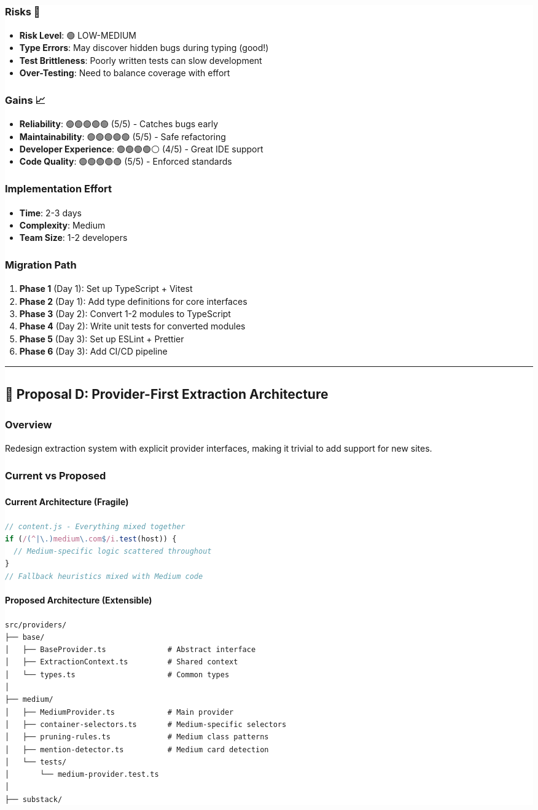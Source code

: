 ### Risks 🚨

- **Risk Level**: 🟢 LOW-MEDIUM
- **Type Errors**: May discover hidden bugs during typing (good!)
- **Test Brittleness**: Poorly written tests can slow development
- **Over-Testing**: Need to balance coverage with effort

### Gains 📈

- **Reliability**: 🟢🟢🟢🟢🟢 (5/5) - Catches bugs early
- **Maintainability**: 🟢🟢🟢🟢🟢 (5/5) - Safe refactoring
- **Developer Experience**: 🟢🟢🟢🟢⚪ (4/5) - Great IDE support
- **Code Quality**: 🟢🟢🟢🟢🟢 (5/5) - Enforced standards

### Implementation Effort
- **Time**: 2-3 days
- **Complexity**: Medium
- **Team Size**: 1-2 developers

### Migration Path
1. **Phase 1** (Day 1): Set up TypeScript + Vitest
2. **Phase 2** (Day 1): Add type definitions for core interfaces
3. **Phase 3** (Day 2): Convert 1-2 modules to TypeScript
4. **Phase 4** (Day 2): Write unit tests for converted modules
5. **Phase 5** (Day 3): Set up ESLint + Prettier
6. **Phase 6** (Day 3): Add CI/CD pipeline

---

## 🔷 Proposal D: Provider-First Extraction Architecture

### Overview
Redesign extraction system with explicit provider interfaces, making it trivial to add support for new sites.

### Current vs Proposed

#### Current Architecture (Fragile)
```javascript
// content.js - Everything mixed together
if (/(^|\.)medium\.com$/i.test(host)) {
  // Medium-specific logic scattered throughout
}
// Fallback heuristics mixed with Medium code
```

#### Proposed Architecture (Extensible)
```
src/providers/
├── base/
│   ├── BaseProvider.ts              # Abstract interface
│   ├── ExtractionContext.ts         # Shared context
│   └── types.ts                     # Common types
│
├── medium/
│   ├── MediumProvider.ts            # Main provider
│   ├── container-selectors.ts       # Medium-specific selectors
│   ├── pruning-rules.ts             # Medium class patterns
│   ├── mention-detector.ts          # Medium card detection
│   └── tests/
│       └── medium-provider.test.ts
│
├── substack/
```